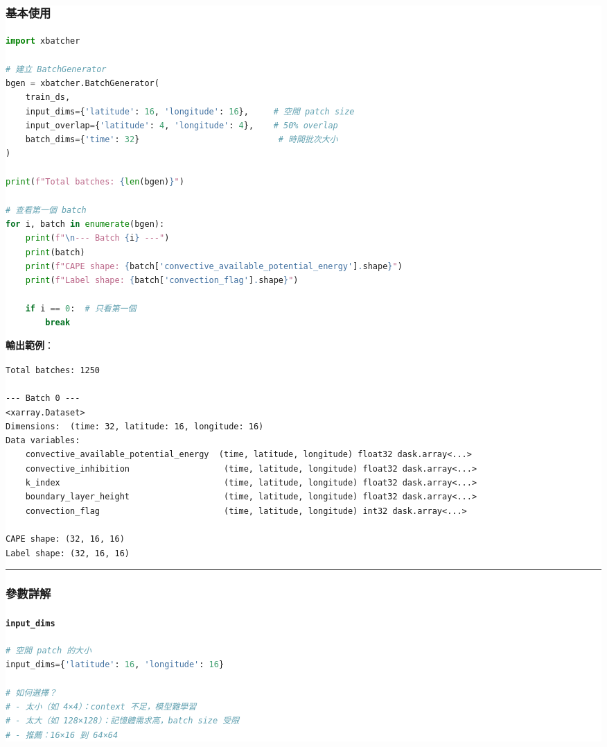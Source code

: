 
### 基本使用

```python
import xbatcher

# 建立 BatchGenerator
bgen = xbatcher.BatchGenerator(
    train_ds,
    input_dims={'latitude': 16, 'longitude': 16},     # 空間 patch size
    input_overlap={'latitude': 4, 'longitude': 4},    # 50% overlap
    batch_dims={'time': 32}                            # 時間批次大小
)

print(f"Total batches: {len(bgen)}")

# 查看第一個 batch
for i, batch in enumerate(bgen):
    print(f"\n--- Batch {i} ---")
    print(batch)
    print(f"CAPE shape: {batch['convective_available_potential_energy'].shape}")
    print(f"Label shape: {batch['convection_flag'].shape}")

    if i == 0:  # 只看第一個
        break
```

**輸出範例**：
```
Total batches: 1250

--- Batch 0 ---
<xarray.Dataset>
Dimensions:  (time: 32, latitude: 16, longitude: 16)
Data variables:
    convective_available_potential_energy  (time, latitude, longitude) float32 dask.array<...>
    convective_inhibition                   (time, latitude, longitude) float32 dask.array<...>
    k_index                                 (time, latitude, longitude) float32 dask.array<...>
    boundary_layer_height                   (time, latitude, longitude) float32 dask.array<...>
    convection_flag                         (time, latitude, longitude) int32 dask.array<...>

CAPE shape: (32, 16, 16)
Label shape: (32, 16, 16)
```

---

### 參數詳解

#### `input_dims`

```python
# 空間 patch 的大小
input_dims={'latitude': 16, 'longitude': 16}

# 如何選擇？
# - 太小（如 4×4）：context 不足，模型難學習
# - 太大（如 128×128）：記憶體需求高，batch size 受限
# - 推薦：16×16 到 64×64
```
